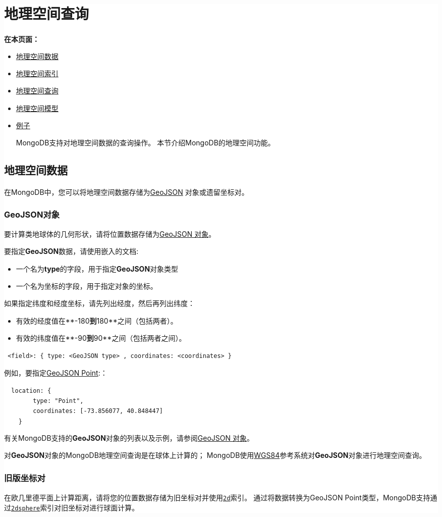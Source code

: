 # 地理空间查询
**在本页面：**

* [地理空间数据](#data)

* [地理空间索引](#indexes)

* [地理空间查询](#queries)

* [地理空间模型](#models)

* [例子](#example)

  MongoDB支持对地理空间数据的查询操作。 本节介绍MongoDB的地理空间功能。

## <span id="data">**地理空间数据**</span>

在MongoDB中，您可以将地理空间数据存储为[GeoJSON](https://docs.mongodb.com/master/geospatial-queries/#geospatial-geojson) 对象或遗留坐标对。

### GeoJSON对象

要计算类地球体的几何形状，请将位置数据存储为[GeoJSON 对象](https://docs.mongodb.com/master/reference/geojson/)。

要指定**GeoJSON**数据，请使用嵌入的文档:

* 一个名为**type**的字段，用于指定**GeoJSON**对象类型

* 一个名为坐标的字段，用于指定对象的坐标。

如果指定纬度和经度坐标，请先列出经度，然后再列出纬度：

* 有效的经度值在**-180**到**180**之间（包括两者）。

* 有效的纬度值在**-90**到**90**之间（包括两者之间）。

```shell
 <field>: { type: <GeoJSON type> , coordinates: <coordinates> }
```

 例如，要指定[GeoJSON Point](https://docs.mongodb.com/master/reference/geojson/#geojson-point):：

```shell
  location: {
      	type: "Point",  
      	coordinates: [-73.856077, 40.848447]
    }
```

有关MongoDB支持的**GeoJSON**对象的列表以及示例，请参阅[GeoJSON 对象](https://docs.mongodb.com/master/reference/geojson/)。

对**GeoJSON**对象的MongoDB地理空间查询是在球体上计算的； MongoDB使用[WGS84](https://docs.mongodb.com/master/reference/glossary/#term-wgs84)参考系统对**GeoJSON**对象进行地理空间查询。

### 旧版坐标对

在欧几里德平面上计算距离，请将您的位置数据存储为旧坐标对并使用[`2d`](https://docs.mongodb.com/master/geospatial-queries/#geo-2d)索引。 通过将数据转换为GeoJSON Point类型，MongoDB支持通过[`2dsphere`](https://docs.mongodb.com/master/geospatial-queries/#geo-2dsphere)索引对旧坐标对进行球面计算。
